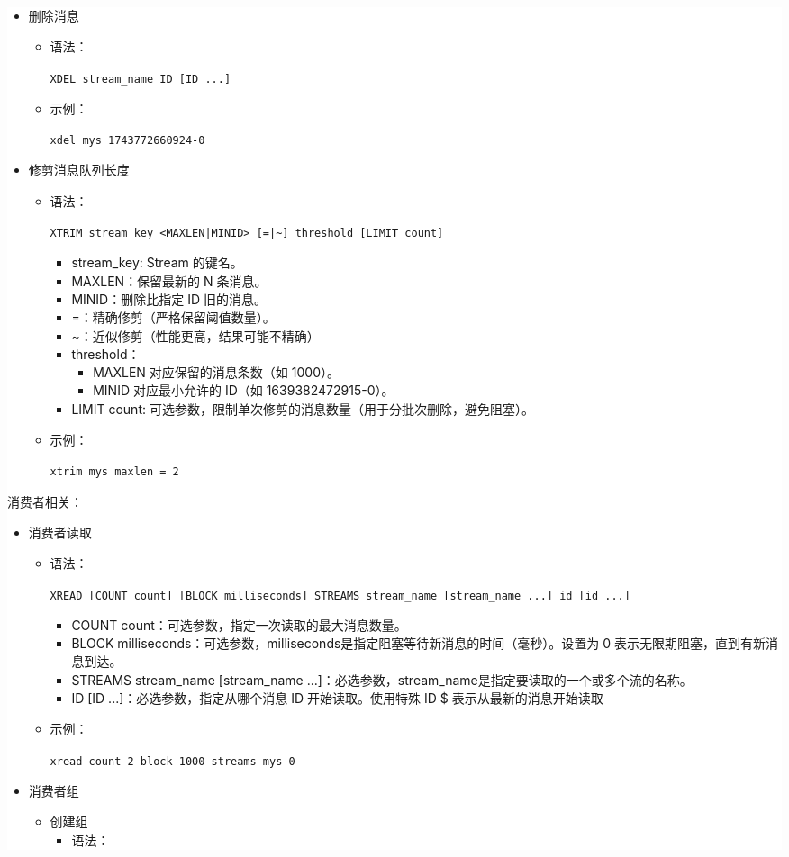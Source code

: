 - 删除消息
	- 语法：

		```redis
		XDEL stream_name ID [ID ...]
		```
 
	- 示例：
	
		```redis
		xdel mys 1743772660924-0
		```

- 修剪消息队列长度
	- 语法：

		```redis
		XTRIM stream_key <MAXLEN|MINID> [=|~] threshold [LIMIT count]
		```

		- stream_key: Stream 的键名。
		- MAXLEN：保留最新的 N 条消息。
		- MINID：删除比指定 ID 旧的消息。
		- =：精确修剪（严格保留阈值数量）。
		- ~：近似修剪（性能更高，结果可能不精确）
		- threshold：
			- MAXLEN 对应保留的消息条数（如 1000）。
			- MINID 对应最小允许的 ID（如 1639382472915-0）。
		- LIMIT count: 可选参数，限制单次修剪的消息数量（用于分批次删除，避免阻塞）。

	- 示例：
	
		```redis
		xtrim mys maxlen = 2
		```

消费者相关：

- 消费者读取
	- 语法：

		```redis
		XREAD [COUNT count] [BLOCK milliseconds] STREAMS stream_name [stream_name ...] id [id ...]
		```

		- COUNT count：​可选参数，指定一次读取的最大消息数量。
		- BLOCK milliseconds：​可选参数，milliseconds是指定阻塞等待新消息的时间（毫秒）。设置为 0 表示无限期阻塞，直到有新消息到达。
		- STREAMS stream_name [stream_name ...]：​必选参数，stream_name是指定要读取的一个或多个流的名称。
		- ID [ID ...]：​必选参数，指定从哪个消息 ID 开始读取。使用特殊 ID $ 表示从最新的消息开始读取
 
	- 示例：
	
		```redis
		xread count 2 block 1000 streams mys 0 
		```

- 消费者组
	- 创建组
		- 语法：
